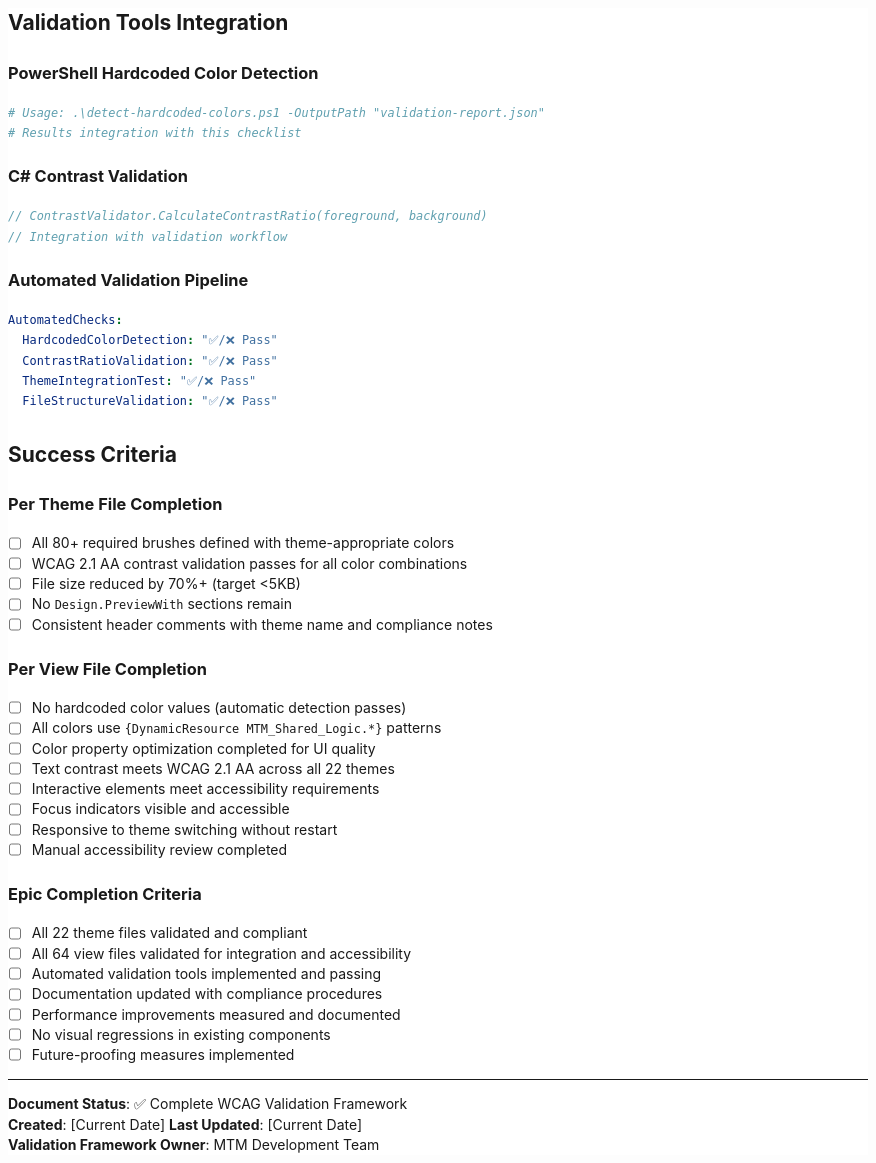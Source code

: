 
## Validation Tools Integration

### PowerShell Hardcoded Color Detection
```powershell
# Usage: .\detect-hardcoded-colors.ps1 -OutputPath "validation-report.json"
# Results integration with this checklist
```

### C# Contrast Validation 
```csharp
// ContrastValidator.CalculateContrastRatio(foreground, background)
// Integration with validation workflow
```

### Automated Validation Pipeline
```yaml
AutomatedChecks:
  HardcodedColorDetection: "✅/❌ Pass"
  ContrastRatioValidation: "✅/❌ Pass"
  ThemeIntegrationTest: "✅/❌ Pass"
  FileStructureValidation: "✅/❌ Pass"
```

## Success Criteria

### Per Theme File Completion
- [ ] All 80+ required brushes defined with theme-appropriate colors
- [ ] WCAG 2.1 AA contrast validation passes for all color combinations
- [ ] File size reduced by 70%+ (target <5KB)
- [ ] No `Design.PreviewWith` sections remain
- [ ] Consistent header comments with theme name and compliance notes

### Per View File Completion  
- [ ] No hardcoded color values (automatic detection passes)
- [ ] All colors use `{DynamicResource MTM_Shared_Logic.*}` patterns
- [ ] Color property optimization completed for UI quality
- [ ] Text contrast meets WCAG 2.1 AA across all 22 themes
- [ ] Interactive elements meet accessibility requirements
- [ ] Focus indicators visible and accessible
- [ ] Responsive to theme switching without restart
- [ ] Manual accessibility review completed

### Epic Completion Criteria
- [ ] All 22 theme files validated and compliant
- [ ] All 64 view files validated for integration and accessibility  
- [ ] Automated validation tools implemented and passing
- [ ] Documentation updated with compliance procedures
- [ ] Performance improvements measured and documented
- [ ] No visual regressions in existing components
- [ ] Future-proofing measures implemented

---

**Document Status**: ✅ Complete WCAG Validation Framework  
**Created**: [Current Date]
**Last Updated**: [Current Date]  
**Validation Framework Owner**: MTM Development Team
